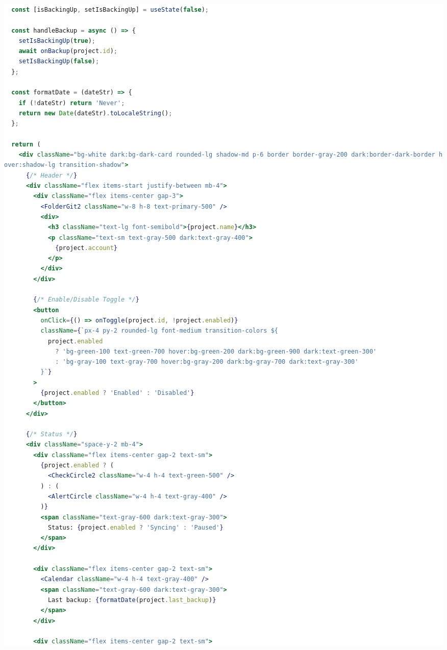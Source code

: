 ```jsx
  const [isBackingUp, setIsBackingUp] = useState(false);

  const handleBackup = async () => {
    setIsBackingUp(true);
    await onBackup(project.id);
    setIsBackingUp(false);
  };

  const formatDate = (dateStr) => {
    if (!dateStr) return 'Never';
    return new Date(dateStr).toLocaleString();
  };

  return (
    <div className="bg-white dark:bg-dark-card rounded-lg shadow-md p-6 border border-gray-200 dark:border-dark-border hover:shadow-lg transition-shadow">
      {/* Header */}
      <div className="flex items-start justify-between mb-4">
        <div className="flex items-center gap-3">
          <FolderGit2 className="w-8 h-8 text-primary-500" />
          <div>
            <h3 className="text-lg font-semibold">{project.name}</h3>
            <p className="text-sm text-gray-500 dark:text-gray-400">
              {project.account}
            </p>
          </div>
        </div>

        {/* Enable/Disable Toggle */}
        <button
          onClick={() => onToggle(project.id, !project.enabled)}
          className={`px-4 py-2 rounded-lg font-medium transition-colors ${
            project.enabled
              ? 'bg-green-100 text-green-700 hover:bg-green-200 dark:bg-green-900 dark:text-green-300'
              : 'bg-gray-100 text-gray-700 hover:bg-gray-200 dark:bg-gray-700 dark:text-gray-300'
          }`}
        >
          {project.enabled ? 'Enabled' : 'Disabled'}
        </button>
      </div>

      {/* Status */}
      <div className="space-y-2 mb-4">
        <div className="flex items-center gap-2 text-sm">
          {project.enabled ? (
            <CheckCircle2 className="w-4 h-4 text-green-500" />
          ) : (
            <AlertCircle className="w-4 h-4 text-gray-400" />
          )}
          <span className="text-gray-600 dark:text-gray-300">
            Status: {project.enabled ? 'Syncing' : 'Paused'}
          </span>
        </div>

        <div className="flex items-center gap-2 text-sm">
          <Calendar className="w-4 h-4 text-gray-400" />
          <span className="text-gray-600 dark:text-gray-300">
            Last backup: {formatDate(project.last_backup)}
          </span>
        </div>

        <div className="flex items-center gap-2 text-sm">
```